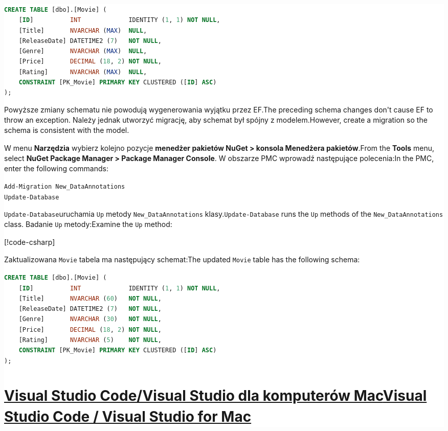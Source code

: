 ```sql
CREATE TABLE [dbo].[Movie] (
    [ID]          INT             IDENTITY (1, 1) NOT NULL,
    [Title]       NVARCHAR (MAX)  NULL,
    [ReleaseDate] DATETIME2 (7)   NOT NULL,
    [Genre]       NVARCHAR (MAX)  NULL,
    [Price]       DECIMAL (18, 2) NOT NULL,
    [Rating]      NVARCHAR (MAX)  NULL,
    CONSTRAINT [PK_Movie] PRIMARY KEY CLUSTERED ([ID] ASC)
);
```

<span data-ttu-id="5f29b-216">Powyższe zmiany schematu nie powodują wygenerowania wyjątku przez EF.</span><span class="sxs-lookup"><span data-stu-id="5f29b-216">The preceding schema changes don't cause EF to throw an exception.</span></span> <span data-ttu-id="5f29b-217">Należy jednak utworzyć migrację, aby schemat był spójny z modelem.</span><span class="sxs-lookup"><span data-stu-id="5f29b-217">However, create a migration so the schema is consistent with the model.</span></span>

<span data-ttu-id="5f29b-218">W menu **Narzędzia** wybierz kolejno pozycje **menedżer pakietów NuGet > konsola Menedżera pakietów**.</span><span class="sxs-lookup"><span data-stu-id="5f29b-218">From the **Tools** menu, select **NuGet Package Manager > Package Manager Console**.</span></span>
<span data-ttu-id="5f29b-219">W obszarze PMC wprowadź następujące polecenia:</span><span class="sxs-lookup"><span data-stu-id="5f29b-219">In the PMC, enter the following commands:</span></span>

```powershell
Add-Migration New_DataAnnotations
Update-Database
```

<span data-ttu-id="5f29b-220">`Update-Database`uruchamia `Up` metody `New_DataAnnotations` klasy.</span><span class="sxs-lookup"><span data-stu-id="5f29b-220">`Update-Database` runs the `Up` methods of the `New_DataAnnotations` class.</span></span> <span data-ttu-id="5f29b-221">Badanie `Up` metody:</span><span class="sxs-lookup"><span data-stu-id="5f29b-221">Examine the `Up` method:</span></span>

[!code-csharp[](razor-pages-start/sample/RazorPagesMovie30/Migrations/20190724163003_New_DataAnnotations.cs?name=snippet)]

<span data-ttu-id="5f29b-222">Zaktualizowana `Movie` tabela ma następujący schemat:</span><span class="sxs-lookup"><span data-stu-id="5f29b-222">The updated `Movie` table has the following schema:</span></span>

```sql
CREATE TABLE [dbo].[Movie] (
    [ID]          INT             IDENTITY (1, 1) NOT NULL,
    [Title]       NVARCHAR (60)   NOT NULL,
    [ReleaseDate] DATETIME2 (7)   NOT NULL,
    [Genre]       NVARCHAR (30)   NOT NULL,
    [Price]       DECIMAL (18, 2) NOT NULL,
    [Rating]      NVARCHAR (5)    NOT NULL,
    CONSTRAINT [PK_Movie] PRIMARY KEY CLUSTERED ([ID] ASC)
);
```

# <a name="visual-studio-code--visual-studio-for-mac"></a>[<span data-ttu-id="5f29b-223">Visual Studio Code/Visual Studio dla komputerów Mac</span><span class="sxs-lookup"><span data-stu-id="5f29b-223">Visual Studio Code / Visual Studio for Mac</span></span>](#tab/visual-studio-code+visual-studio-mac)
